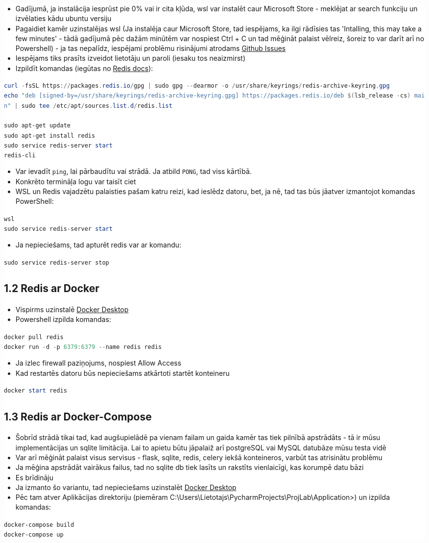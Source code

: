 * Gadījumā, ja instalācija iesprūst pie 0% vai ir cita kļūda, wsl var instalēt caur Microsoft Store - meklējat ar search funkciju un izvēlaties kādu ubuntu versiju
* Pagaidiet kamēr uzinstalējas wsl (Ja instalēja caur Microsoft Store, tad iespējams, ka ilgi rādīsies tas 'Intalling, this may take a few minutes' - tādā gadījumā pēc dažām minūtēm var nospiest Ctrl + C un tad mēģināt palaist vēlreiz, šoreiz to var darīt arī no Powershell) - ja tas nepalīdz, iespējami problēmu risinājumi atrodams [Github Issues](https://github.com/microsoft/WSL/issues/6405)
* Iespējams tiks prasīts izveidot lietotāju un paroli (iesaku tos neaizmirst)
* Izpildīt komandas (iegūtas no [Redis docs](https://redis.io/docs/latest/operate/oss_and_stack/install/install-redis/install-redis-on-windows/)):
```powershell
curl -fsSL https://packages.redis.io/gpg | sudo gpg --dearmor -o /usr/share/keyrings/redis-archive-keyring.gpg
echo "deb [signed-by=/usr/share/keyrings/redis-archive-keyring.gpg] https://packages.redis.io/deb $(lsb_release -cs) main" | sudo tee /etc/apt/sources.list.d/redis.list

sudo apt-get update
sudo apt-get install redis
sudo service redis-server start
redis-cli
```

* Var ievadīt `ping`, lai pārbaudītu vai strādā. Ja atbild `PONG`, tad viss kārtībā.
* Konkrēto termināļa logu var taisīt ciet
* WSL un Redis vajadzētu palaisties pašam katru reizi, kad ieslēdz datoru, bet, ja nē, tad tas būs jāatver izmantojot komandas PowerShell:
```powershell
wsl
sudo service redis-server start
```
* Ja nepieciešams, tad apturēt redis var ar komandu:
```
sudo service redis-server stop
```

## 1.2 Redis ar Docker
* Vispirms uzinstalē [Docker Desktop](https://www.docker.com/get-started/)
* Powershell izpilda komandas:
```powershell
docker pull redis
docker run -d -p 6379:6379 --name redis redis
```
* Ja izlec firewall paziņojums, nospiest Allow Access
* Kad restartēs datoru būs nepieciešams atkārtoti startēt konteineru
```powershell
docker start redis
```

## 1.3 Redis ar Docker-Compose
* Šobrīd strādā tikai tad, kad augšupielādē pa vienam failam un gaida kamēr tas tiek pilnībā apstrādāts - tā ir mūsu implementācijas un sqlite limitācija. Lai to apietu būtu jāpalaiž arī postgreSQL vai MySQL datubāze mūsu testa vidē
* Var arī mēģināt palaist visus servisus - flask, sqlite, redis, celery iekšā konteineros, varbūt tas atrisinātu problēmu
* Ja mēģina apstrādāt vairākus failus, tad no sqlite db tiek lasīts un rakstīts vienlaicīgi, kas korumpē datu bāzi
* Es brīdināju
* Ja izmanto šo variantu, tad nepieciešams uzinstalēt [Docker Desktop](https://www.docker.com/get-started/)
* Pēc tam atver Aplikācijas direktoriju (piemēram C:\Users\Lietotajs\PycharmProjects\ProjLab\Application>) un izpilda komandas:
```powershell
docker-compose build
docker-compose up
```
